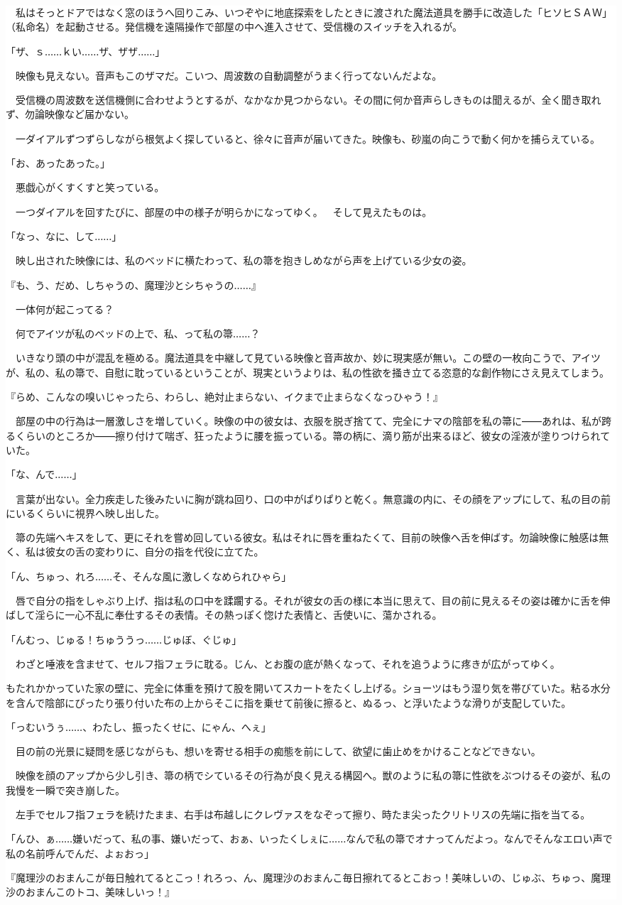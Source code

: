 &emsp;私はそっとドアではなく窓のほうへ回りこみ、いつぞやに地底探索をしたときに渡された魔法道具を勝手に改造した「ヒソヒＳＡＷ」（私命名）を起動させる。発信機を遠隔操作で部屋の中へ進入させて、受信機のスイッチを入れるが。

「ザ、ｓ……ｋい……ザ、ザザ……」

&emsp;映像も見えない。音声もこのザマだ。こいつ、周波数の自動調整がうまく行ってないんだよな。

&emsp;受信機の周波数を送信機側に合わせようとするが、なかなか見つからない。その間に何か音声らしきものは聞えるが、全く聞き取れず、勿論映像など届かない。

&emsp;一ダイアルずつずらしながら根気よく探していると、徐々に音声が届いてきた。映像も、砂嵐の向こうで動く何かを捕らえている。

「お、あったあった。」

&emsp;悪戯心がくすくすと笑っている。

&emsp;一つダイアルを回すたびに、部屋の中の様子が明らかになってゆく。&emsp;そして見えたものは。

「なっ、なに、して……」

&emsp;映し出された映像には、私のベッドに横たわって、私の箒を抱きしめながら声を上げている少女の姿。

『も、う、だめ、しちゃうの、魔理沙とシちゃうの……』

&emsp;一体何が起こってる？

&emsp;何でアイツが私のベッドの上で、私、って私の箒……？

&emsp;いきなり頭の中が混乱を極める。魔法道具を中継して見ている映像と音声故か、妙に現実感が無い。この壁の一枚向こうで、アイツが、私の、私の箒で、自慰に耽っているということが、現実というよりは、私の性欲を掻き立てる恣意的な創作物にさえ見えてしまう。

『らめ、こんなの嗅いじゃったら、わらし、絶対止まらない、イクまで止まらなくなっひゃう！』

&emsp;部屋の中の行為は一層激しさを増していく。映像の中の彼女は、衣服を脱ぎ捨てて、完全にナマの陰部を私の箒に——あれは、私が跨るくらいのところか——擦り付けて喘ぎ、狂ったように腰を振っている。箒の柄に、滴り筋が出来るほど、彼女の淫液が塗りつけられていた。

「な、んで……」

&emsp;言葉が出ない。全力疾走した後みたいに胸が跳ね回り、口の中がぱりぱりと乾く。無意識の内に、その顔をアップにして、私の目の前にいるくらいに視界へ映し出した。

&emsp;箒の先端へキスをして、更にそれを嘗め回している彼女。私はそれに唇を重ねたくて、目前の映像へ舌を伸ばす。勿論映像に触感は無く、私は彼女の舌の変わりに、自分の指を代役に立てた。

「ん、ちゅっ、れろ……そ、そんな風に激しくなめられひゃら」

&emsp;唇で自分の指をしゃぶり上げ、指は私の口中を蹂躙する。それが彼女の舌の様に本当に思えて、目の前に見えるその姿は確かに舌を伸ばして淫らに一心不乱に奉仕するその表情。その熱っぽく惚けた表情と、舌使いに、蕩かされる。

「んむっ、じゅる！ちゅううっ……じゅぼ、ぐじゅ」

&emsp;わざと唾液を含ませて、セルフ指フェラに耽る。じん、とお腹の底が熱くなって、それを追うように疼きが広がってゆく。

もたれかかっていた家の壁に、完全に体重を預けて股を開いてスカートをたくし上げる。ショーツはもう湿り気を帯びていた。粘る水分を含んで陰部にぴったり張り付いた布の上からそこに指を乗せて前後に擦ると、ぬるっ、と浮いたような滑りが支配していた。

「っむいうぅ……、わたし、振ったくせに、にゃん、へぇ」

&emsp;目の前の光景に疑問を感じながらも、想いを寄せる相手の痴態を前にして、欲望に歯止めをかけることなどできない。

&emsp;映像を顔のアップから少し引き、箒の柄でシているその行為が良く見える構図へ。獣のように私の箒に性欲をぶつけるその姿が、私の我慢を一瞬で突き崩した。

&emsp;左手でセルフ指フェラを続けたまま、右手は布越しにクレヴァスをなぞって擦り、時たま尖ったクリトリスの先端に指を当てる。

「んひ、ぁ……嫌いだって、私の事、嫌いだって、おぁ、いったくしぇに……なんで私の箒でオナってんだよっ。なんでそんなエロい声で私の名前呼んでんだ、よぉおっ」

『魔理沙のおまんこが毎日触れてるとこっ！れろっ、ん、魔理沙のおまんこ毎日擦れてるとこおっ！美味しいの、じゅぶ、ちゅっ、魔理沙のおまんこのトコ、美味しいっ！』
